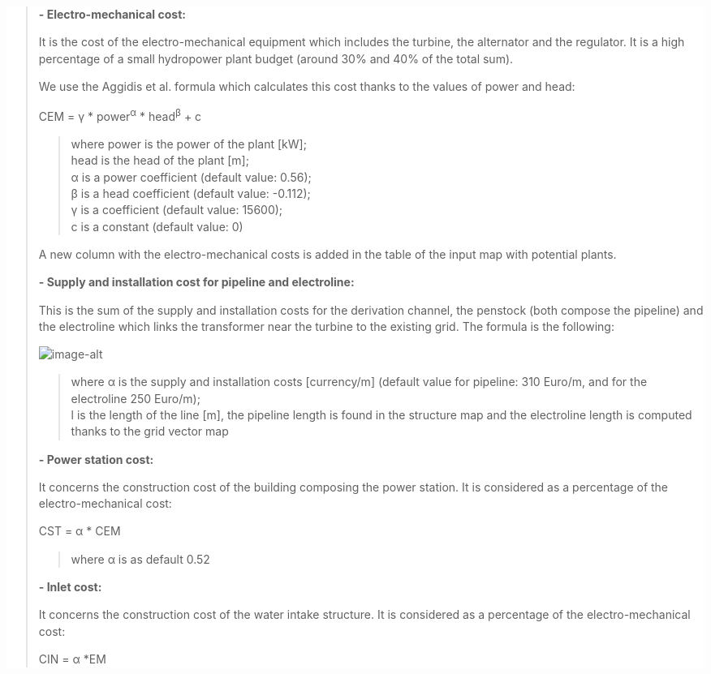 > **- Electro-mechanical cost:**  
>   
> It is the cost of the electro-mechanical equipment which includes the
> turbine, the alternator and the regulator. It is a high percentage of
> a small hydropower plant budget (around 30% and 40% of the total
> sum).  
>   
> We use the Aggidis et al. formula which calculates this cost thanks to
> the values of power and head:  
>   
> 
> CEM = γ \* power<sup>α</sup> \* head<sup>β</sup> + c
> 
> > where power is the power of the plant \[kW\];  
> > head is the head of the plant \[m\];  
> > α is a power coefficient (default value: 0.56);  
> > β is a head coefficient (default value: -0.112);  
> > γ is a coefficient (default value: 15600);  
> > c is a constant (default value: 0)  
> 
> A new column with the electro-mechanical costs is added in the table
> of the input map with potential plants.  
>   
>   
> **- Supply and installation cost for pipeline and electroline:**  
>   
> This is the sum of the supply and installation costs for the
> derivation channel, the penstock (both compose the pipeline) and the
> electroline which links the transformer near the turbine to the
> existing grid. The formula is the following:  
>   
> 
> ![image-alt](r_green_hydro_financial_flinearcost.png)  
> 
> > where α is the supply and installation costs \[currency/m\] (default
> > value for pipeline: 310 Euro/m, and for the electroline 250
> > Euro/m);  
> > l is the length of the line \[m\], the pipeline length is found in
> > the structure map and the electroline length is computed thanks to
> > the grid vector map  
> >   
> >   
> 
> **- Power station cost:**  
>   
> It concerns the construction cost of the building composing the power
> station. It is considered as a percentage of the electro-mechanical
> cost:  
>   
> 
> CST = α \* CEM
> 
> > where α is as default 0.52
> 
>   
>   
>   
> **- Inlet cost:**  
>   
> It concerns the construction cost of the water intake structure. It is
> considered as a percentage of the electro-mechanical cost:  
>   
> 
> CIN = α \*EM